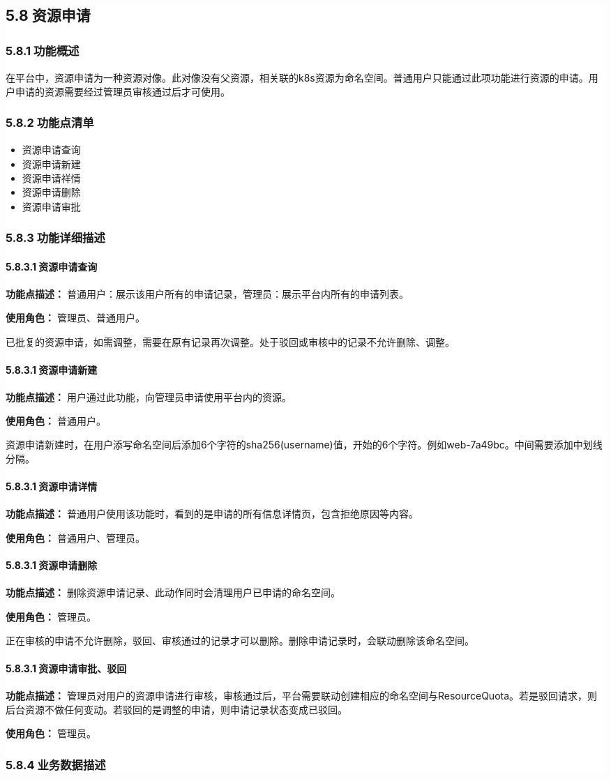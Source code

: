 ### 

 

## 5.8         资源申请

### **5.8.1**    功能概述

在平台中，资源申请为一种资源对像。此对像没有父资源，相关联的k8s资源为命名空间。普通用户只能通过此项功能进行资源的申请。用户申请的资源需要经过管理员审核通过后才可使用。

### **5.8.2**    功能点清单

* 资源申请查询
* 资源申请新建
* 资源申请祥情
* 资源申请删除
* 资源申请审批 

### **5.8.3**    功能详细描述

#### **5.8.3.1**      资源申请查询

**功能点描述：** 普通用户：展示该用户所有的申请记录，管理员：展示平台内所有的申请列表。

**使用角色：** 管理员、普通用户。

已批复的资源申请，如需调整，需要在原有记录再次调整。处于驳回或审核中的记录不允许删除、调整。

#### **5.8.3.1**      资源申请新建

**功能点描述：** 用户通过此功能，向管理员申请使用平台内的资源。

**使用角色：** 普通用户。

资源申请新建时，在用户添写命名空间后添加6个字符的sha256(username)值，开始的6个字符。例如web-7a49bc。中间需要添加中划线分隔。

#### **5.8.3.1**      资源申请详情

**功能点描述：** 普通用户使用该功能时，看到的是申请的所有信息详情页，包含拒绝原因等内容。

**使用角色：** 普通用户、管理员。

#### **5.8.3.1**      资源申请删除

**功能点描述：** 删除资源申请记录、此动作同时会清理用户已申请的命名空间。

**使用角色：** 管理员。

正在审核的申请不允许删除，驳回、审核通过的记录才可以删除。删除申请记录时，会联动删除该命名空间。

#### **5.8.3.1**      资源申请审批、驳回

**功能点描述：** 管理员对用户的资源申请进行审核，审核通过后，平台需要联动创建相应的命名空间与ResourceQuota。若是驳回请求，则后台资源不做任何变动。若驳回的是调整的申请，则申请记录状态变成已驳回。

**使用角色：** 管理员。

### **5.8.4**    业务数据描述
